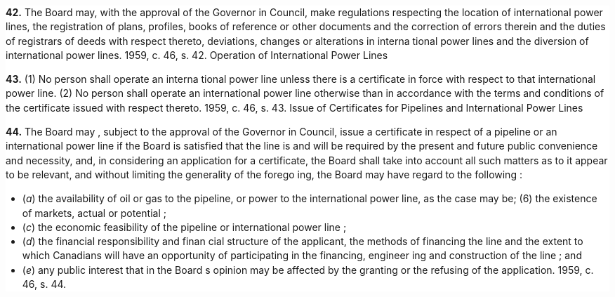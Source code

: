 **42.** The Board may, with the approval of
the Governor in Council, make regulations
respecting the location of international power
lines, the registration of plans, profiles, books
of reference or other documents and the
correction of errors therein and the duties of
registrars of deeds with respect thereto,
deviations, changes or alterations in interna
tional power lines and the diversion of
international power lines. 1959, c. 46, s. 42.
Operation of International Power Lines

**43.** (1) No person shall operate an interna
tional power line unless there is a certificate
in force with respect to that international
power line.
(2) No person shall operate an international
power line otherwise than in accordance with
the terms and conditions of the certificate
issued with respect thereto. 1959, c. 46, s. 43.
Issue of Certificates for Pipelines and
International Power Lines

**44.** The Board may , subject to the approval
of the Governor in Council, issue a certificate
in respect of a pipeline or an international
power line if the Board is satisfied that the
line is and will be required by the present and
future public convenience and necessity, and,
in considering an application for a certificate,
the Board shall take into account all such
matters as to it appear to be relevant, and
without limiting the generality of the forego
ing, the Board may have regard to the
following :
  * (_a_) the availability of oil or gas to the
pipeline, or power to the international
power line, as the case may be;
(6) the existence of markets, actual or
potential ;
  * (_c_) the economic feasibility of the pipeline
or international power line ;
  * (_d_) the financial responsibility and finan
cial structure of the applicant, the methods
of financing the line and the extent to
which Canadians will have an opportunity
of participating in the financing, engineer
ing and construction of the line ; and
  * (_e_) any public interest that in the Board s
opinion may be affected by the granting or
the refusing of the application. 1959, c. 46,
s. 44.
